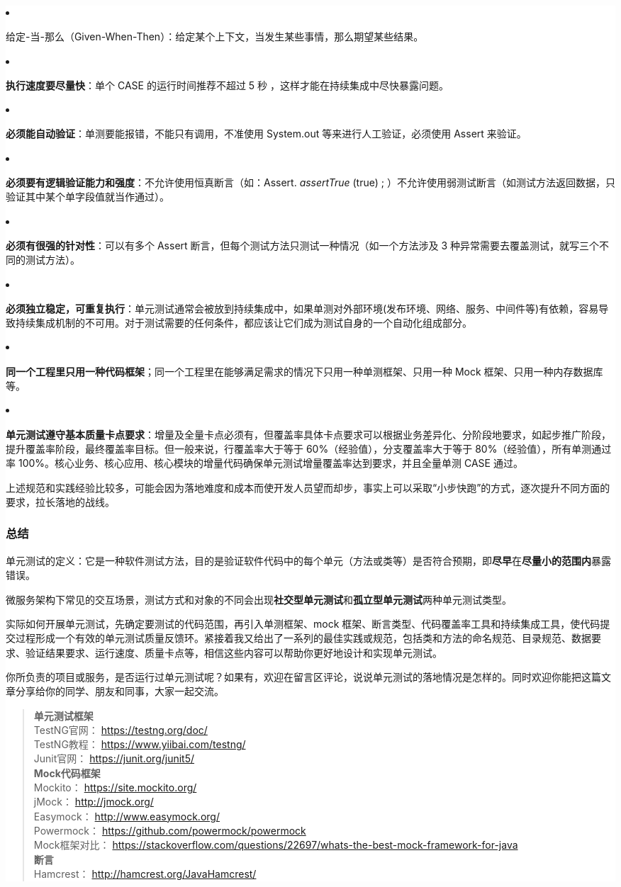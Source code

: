 </li>
<li data-nodeid="2130">
<p data-nodeid="2131">给定-当-那么（Given-When-Then）：给定某个上下文，当发生某些事情，那么期望某些结果。</p>
</li>
</ul>
</li>
<li data-nodeid="2132">
<p data-nodeid="2133"><strong data-nodeid="2366">执行速度要尽量快</strong>：单个 CASE 的运行时间推荐不超过 5 秒&nbsp;，这样才能在持续集成中尽快暴露问题。</p>
</li>
<li data-nodeid="2134">
<p data-nodeid="2135"><strong data-nodeid="2371">必须能自动验证</strong>：单测要能报错，不能只有调用，不准使用 System.out 等来进行人工验证，必须使用 Assert 来验证。</p>
</li>
<li data-nodeid="2136">
<p data-nodeid="2137"><strong data-nodeid="2380">必须要有逻辑验证能力和强度</strong>：不允许使用恒真断言（如：Assert. <em data-nodeid="2381">assertTrue</em> (true) ; ）不允许使用弱测试断言（如测试方法返回数据，只验证其中某个单字段值就当作通过）。</p>
</li>
<li data-nodeid="2138">
<p data-nodeid="2139"><strong data-nodeid="2386">必须有很强的针对性</strong>：可以有多个 Assert 断言，但每个测试方法只测试一种情况（如一个方法涉及 3 种异常需要去覆盖测试，就写三个不同的测试方法）。</p>
</li>
<li data-nodeid="2140">
<p data-nodeid="2141"><strong data-nodeid="2391">必须独立稳定，可重复执行</strong>：单元测试通常会被放到持续集成中，如果单测对外部环境(发布环境、网络、服务、中间件等)有依赖，容易导致持续集成机制的不可用。对于测试需要的任何条件，都应该让它们成为测试自身的一个自动化组成部分。</p>
</li>
<li data-nodeid="2142">
<p data-nodeid="2143"><strong data-nodeid="2396">同一个工程里只用一种代码框架</strong>；同一个工程里在能够满足需求的情况下只用一种单测框架、只用一种 Mock 框架、只用一种内存数据库等。</p>
</li>
<li data-nodeid="2144">
<p data-nodeid="2145"><strong data-nodeid="2401">单元测试遵守基本质量卡点要求</strong>：增量及全量卡点必须有，但覆盖率具体卡点要求可以根据业务差异化、分阶段地要求，如起步推广阶段，提升覆盖率阶段，最终覆盖率目标。但一般来说，行覆盖率大于等于 60%（经验值），分支覆盖率大于等于 80%（经验值），所有单测通过率 100%。核心业务、核心应用、核心模块的增量代码确保单元测试增量覆盖率达到要求，并且全量单测 CASE 通过。</p>
</li>
</ul>
<p data-nodeid="2146">上述规范和实践经验比较多，可能会因为落地难度和成本而使开发人员望而却步，事实上可以采取“小步快跑”的方式，逐次提升不同方面的要求，拉长落地的战线。</p>
<h3 data-nodeid="2147">总结</h3>
<p data-nodeid="2148">单元测试的定义：它是一种软件测试方法，目的是验证软件代码中的每个单元（方法或类等）是否符合预期，即<strong data-nodeid="2413">尽早</strong>在<strong data-nodeid="2414">尽量小的范围内</strong>暴露错误。</p>
<p data-nodeid="2149">微服务架构下常见的交互场景，测试方式和对象的不同会出现<strong data-nodeid="2424">社交型单元测试</strong>和<strong data-nodeid="2425">孤立型单元测试</strong>两种单元测试类型。</p>
<p data-nodeid="2150">实际如何开展单元测试，先确定要测试的代码范围，再引入单测框架、mock 框架、断言类型、代码覆盖率工具和持续集成工具，使代码提交过程形成一个有效的单元测试质量反馈环。紧接着我又给出了一系列的最佳实践或规范，包括类和方法的命名规范、目录规范、数据要求、验证结果要求、运行速度、质量卡点等，相信这些内容可以帮助你更好地设计和实现单元测试。</p>
<p data-nodeid="2151">你所负责的项目或服务，是否运行过单元测试呢？如果有，欢迎在留言区评论，说说单元测试的落地情况是怎样的。同时欢迎你能把这篇文章分享给你的同学、朋友和同事，大家一起交流。</p>
<blockquote data-nodeid="2152">
<strong data-nodeid="2517">单元测试框架</strong><br>
TestNG官网： <a href="https://testng.org/doc/" data-nodeid="2443">https://testng.org/doc/</a><br>
TestNG教程： <a href="https://www.yiibai.com/testng/" data-nodeid="2448">https://www.yiibai.com/testng/</a><br>
Junit官网： <a href="https://junit.org/junit5/" data-nodeid="2453">https://junit.org/junit5/</a><br>
<strong data-nodeid="2518">Mock代码框架</strong><br>
Mockito： <a href="https://site.mockito.org/" data-nodeid="2462">https://site.mockito.org/</a><br>
jMock： <a href="http://jmock.org/" data-nodeid="2467">http://jmock.org/</a><br>
Easymock： <a href="http://www.easymock.org/" data-nodeid="2472">http://www.easymock.org/</a><br>
Powermock： <a href="https://github.com/powermock/powermock" data-nodeid="2477">https://github.com/powermock/powermock</a><br>
Mock框架对比： <a href="https://stackoverflow.com/questions/22697/whats-the-best-mock-framework-for-java" data-nodeid="2482">https://stackoverflow.com/questions/22697/whats-the-best-mock-framework-for-java</a><br>
<strong data-nodeid="2519">断言</strong><br>
Hamcrest： <a href="http://hamcrest.org/JavaHamcrest/" data-nodeid="2491">http://hamcrest.org/JavaHamcrest/</a><br>